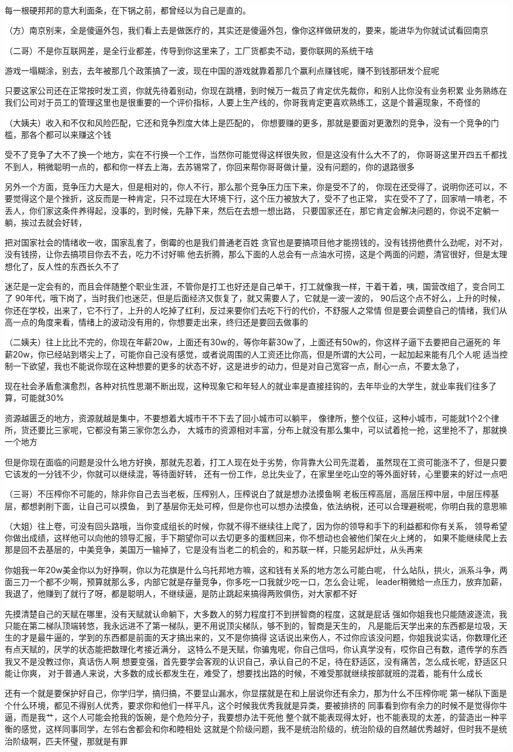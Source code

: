 每一根硬邦邦的意大利面条，在下锅之前，都曾经以为自己是直的。


（方）南京别来，全是傻逼外包，我们看上去是做医疗的，其实还是傻逼外包，像你这样做研发的，要来，能进华为你就试试看回南京

（二哥）不是你互联网差，是全行业都差，传导到你这里来了，工厂货都卖不动，要你联网的系统干啥

游戏一塌糊涂，别去，去年被那几个政策搞了一波，现在中国的游戏就靠着那几个赢利点赚钱呢，赚不到钱那研发个屁呢

只要这家公司还在正常按时发工资，你就先待着别动，你现在跳槽，到时候万一裁员了肯定优先裁你，和别人比你没有业务积累
业务熟练在我们公司对于员工的管理这里也是很重要的一个评价指标，人要上生产线的，你哥我肯定更喜欢熟练工，这是个普遍现象，不奇怪的

（大姨夫）收入和不仅和风险匹配，它还和竞争烈度大体上是匹配的，
你想要赚的更多，那就是要面对更激烈的竞争，没有一个竞争的门槛，那各个都可以来赚这个钱

受不了竞争了大不了换一个地方，实在不行换一个工作，当然你可能觉得这样很失败，但是这没有什么大不了的，
你哥哥这里开四五千都找不到人，稍微聪明一点的，都和你一样去上海，去苏锡常了，你回来帮你哥哥做计量，没有问题的，你的退路很多

另外一个方面，竞争压力大是大，但是相对的，你人不行，那么那个竞争压力压下来，你是受不了的，
你现在还受得了，说明你还可以，不要觉得这个是个挫折，这反而是一种肯定，只不过现在大环境下行，这个压力被放大了，受不了也正常，
实在受不了了，回家啃一啃老，不丢人，你们家这条件养得起，没事的，到时候，先静下来，然后在去想一想出路，
只要国家还在，那它肯定会解决问题的，你说不定躺一躺，挨过去就会好转，

把对国家社会的情绪收一收，国家乱套了，倒霉的也是我们普通老百姓
贪官也是要搞项目他才能捞钱的，没有钱捞他费什么劲呢，对不对，没有钱捞，让你去搞项目你去不去，吃力不讨好嘛
他去折腾，那么下面的人总会有一点油水可捞，这是个两面的问题，清官很好，但是太理想化了，反人性的东西长久不了

迷茫是一定会有的，而且会伴随整个职业生涯，不管你是打工也好还是自己单干，打工就像我一样，干着干着，咦，国营改组了，变合同工了
90年代，哦下岗了，当时我们也迷茫，但是后面经济又恢复了，就又需要人了，它就是一波一波的，
90后这个点不好么，上升的时候，你还在学校，出来了，它不行了，上升的人吃掉了红利，反过来要你们去吃下行的代价，不舒服人之常情
但是要会调整自己的情绪，我们从高一点的角度来看，情绪上的波动没有用的，你想要走出来，终归还是要回去做事的

（二姨夫）往上比比不完的，你现在年薪20w，上面还有30w的，等你年薪30w了，上面还有50w的，你这样子逼下去要把自己逼死的
年薪20w，你已经站到塔尖上了，可能你自己没有感觉，或者说周围的人工资还比你高，但是所谓的大公司，一起加起来能有几个人呢
适当控制一下欲望，我也不能说你现在这种想要的更多的状态不好，这是进步的动力，但是对自己宽容一点，耐心一点，不要太急了，

现在社会矛盾愈演愈烈，各种对抗性思潮不断出现，这种现象它和年轻人的就业率是直接挂钩的，去年毕业的大学生，就业率我们往多了算，可能就30%

资源越匮乏的地方，资源就越是集中，不要想着大城市干不下去了回小城市可以躺平，
像律所，整个仪征，这种小城市，可能就1个2个律所，货还要比三家呢，它都没有第三家你怎么办，
大城市的资源相对丰富，分布上就没有那么集中，可以试着抢一抢，这里抢不了，那就换一个地方

但是你现在面临的问题是没什么地方好换，那就先忍着，打工人现在处于劣势，你背靠大公司先混着，
虽然现在工资可能涨不了，但是只要它该发的一分钱不少，你就可以继续混，等待面好转，
还有一份工作，总比失业了，在家里坐吃山空的等外面好转，心里要来的好过一点吧

（三哥）不压榨你不可能的，除非你自己去当老板，压榨别人，压榨说白了就是想办法摸鱼啊
老板压榨高层，高层压榨中层，中层压榨基层，都想剥削下面，让自己可以摸鱼，
到了基层你无处可榨，但是你也可以想办法摸鱼，依法纳税，还可以合理避税呢，你明白我的意思嘛

（大姐）往上卷，可没有回头路哦，当你变成组长的时候，你就不得不继续往上爬了，因为你的领导和手下的利益都和你有关系，
领导希望你做出成绩，这样他可以向他的领导汇报，手下期望你可以去切更多的蛋糕回来，你不想动也会被他们架在火上烤的，
如果不能继续爬上去那是回不去基层的，中美竞争，美国万一输掉了，它是没有当老二的机会的，和苏联一样，只能另起炉灶，从头再来

你姐我一年20w美金你以为好挣啊，你以为花旗是什么乌托邦地方嘛，这和钱有关系的地方怎么可能白呢，
什么站队，拱火，派系斗争，两面三刀一个都不少啊，预算就那么多，内部它就是存量竞争，你多吃一口我就少吃一口，怎么会让呢，
leader稍微给一点压力，放弃加薪，我退了，他赚到了就行了呀，都是聪明人，不继续逼，是防止跳起来搞得两败俱伤，对大家都不好

先摸清楚自己的天赋在哪里，没有天赋就认命躺下，大多数人的努力程度打不到拼智商的程度，这就是屁话
强如你姐我也只能随波逐流，我只能在第二梯队顶端转悠，我永远进不了第一梯队，更不用说顶尖梯队，够不到的，智商是天生的，
凡是能后天学出来的东西都是垃圾，天生的才是最牛逼的，学到的东西都是前面的天才搞出来的，又不是你搞得
这话说出来伤人，不过你应该没问题，你姐我说实话，你数理化还有点天赋的，厌学的状态能把数理化考接近满分，
这特么不是天赋，你骗鬼呢，你自己信吗，你认真学没有，哎你自己有数，遗传学的东西我又不是没教过你，真话伤人啊
想要变强，首先要学会客观的认识自己，承认自己的不足，待在舒适区，没有痛苦，怎么成长呢，舒适区只能让你爽，
对于普通人来说，大多数的成长都发生在，难受了，想要找出路的时候，不难受那就继续按部就班的混着，能有什么成长

还有一个就是要保护好自己，你学归学，搞归搞，不要显山漏水，你显摆就是在和上层说你还有余力，那为什么不压榨你呢
第一梯队下面是个什么环境，都见不得别人优秀，要求你和他们一样平凡，这个时候我优秀我就是异类，要被排挤的
同事看到你有余力的时候不是觉得你牛逼，而是我艹，这个人可能会抢我的饭碗，是个危险分子，我要想办法干死他
整个就不能表现得太好，也不能表现的太差，的营造出一种平衡的感觉，这样同事同学，左邻右舍都会和你和睦相处
这就是个阶级问题，我不是统治阶级的，统治阶级的自然越优秀越好，但时我不是统治阶级啊，匹夫怀璧，那就是有罪

